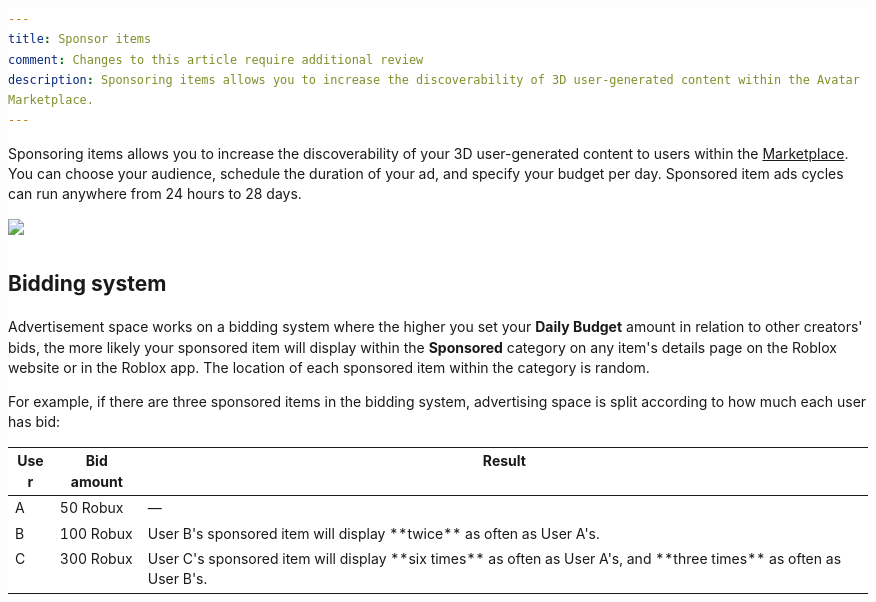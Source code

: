 ```yaml
---
title: Sponsor items
comment: Changes to this article require additional review
description: Sponsoring items allows you to increase the discoverability of 3D user-generated content within the Avatar Marketplace.
---
```


Sponsoring items allows you to increase the discoverability of your 3D user-generated content to users within the [Marketplace](https://www.roblox.com/catalog). You can choose your audience, schedule the duration of your ad, and specify your budget per day. Sponsored item ads cycles can run anywhere from 24 hours to 28 days.

<img src="../../assets/promotion/misc/Sponsored-Items.png" width="846" />

## Bidding system

Advertisement space works on a bidding system where the higher you set your **Daily Budget** amount in relation to other creators' bids, the more likely your sponsored item will display within the **Sponsored** category on any item's details page on the Roblox website or in the Roblox app. The location of each sponsored item within the category is random.

For example, if there are three sponsored items in the bidding system, advertising space is split according to how much each user has bid:

<table>
<thead>
  <tr>
    <th>User</th>
    <th>Bid amount</th>
    <th>Result</th>
  </tr>
</thead>
<tbody>
  <tr>
    <td>A</td>
    <td>50 Robux</td>
    <td>&mdash;</td>
  </tr>
  <tr>
    <td>B</td>
    <td>100 Robux</td>
    <td>User B's sponsored item will display **twice** as often as User A's.</td>
  </tr>
  <tr>
    <td>C</td>
    <td>300 Robux</td>
    <td>User C's sponsored item will display **six times** as often as User A's, and **three times** as often as User B's.</td>
  </tr>
</tbody>
</table>
